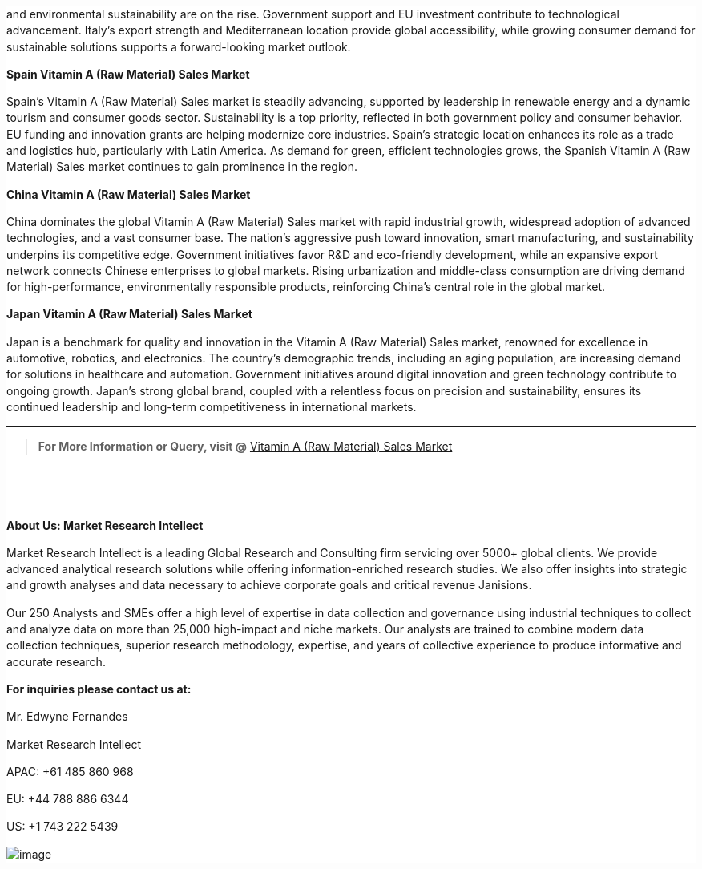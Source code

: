 and environmental sustainability are on the rise. Government support and EU investment contribute to technological advancement. Italy&rsquo;s export strength and Mediterranean location provide global accessibility, while growing consumer demand for sustainable solutions supports a forward-looking market outlook.</p><p class="" data-start="4424" data-end="4975"><strong data-start="4424" data-end="4445">Spain Vitamin A (Raw Material) Sales Market</strong></p><p class="" data-start="4424" data-end="4975">Spain&rsquo;s Vitamin A (Raw Material) Sales market is steadily advancing, supported by leadership in renewable energy and a dynamic tourism and consumer goods sector. Sustainability is a top priority, reflected in both government policy and consumer behavior. EU funding and innovation grants are helping modernize core industries. Spain&rsquo;s strategic location enhances its role as a trade and logistics hub, particularly with Latin America. As demand for green, efficient technologies grows, the Spanish Vitamin A (Raw Material) Sales market continues to gain prominence in the region.</p><p class="" data-start="4977" data-end="5589"><strong data-start="4977" data-end="4998">China Vitamin A (Raw Material) Sales Market</strong></p><p class="" data-start="4977" data-end="5589">China dominates the global Vitamin A (Raw Material) Sales market with rapid industrial growth, widespread adoption of advanced technologies, and a vast consumer base. The nation&rsquo;s aggressive push toward innovation, smart manufacturing, and sustainability underpins its competitive edge. Government initiatives favor R&amp;D and eco-friendly development, while an expansive export network connects Chinese enterprises to global markets. Rising urbanization and middle-class consumption are driving demand for high-performance, environmentally responsible products, reinforcing China&rsquo;s central role in the global market.</p><p class="" data-start="5591" data-end="6162"><strong data-start="5591" data-end="5612">Japan Vitamin A (Raw Material) Sales Market</strong></p><p class="" data-start="5591" data-end="6162">Japan is a benchmark for quality and innovation in the Vitamin A (Raw Material) Sales market, renowned for excellence in automotive, robotics, and electronics. The country&rsquo;s demographic trends, including an aging population, are increasing demand for solutions in healthcare and automation. Government initiatives around digital innovation and green technology contribute to ongoing growth. Japan&rsquo;s strong global brand, coupled with a relentless focus on precision and sustainability, ensures its continued leadership and long-term competitiveness in international markets.</p><hr /><blockquote><p><span class="font-[700]"><strong>For More Information or Query, visit&nbsp;@</strong>&nbsp;</span><span class="font-[700]"><a href="https://www.marketresearchintellect.com/product/global-vitamin-a-raw-material-sales-market/?utm_source=Linkedin&utm_medium=041" target="_blank" data-tracking-control-name="article-ssr-frontend-pulse_little-text-block" data-tracking-will-navigate="" data-test-link="">Vitamin A (Raw Material) Sales Market</a></span></p></blockquote><hr /><h3>&nbsp;</h3><p><strong><span class="font-[700]">About Us: Market Research Intellect</span></strong></p><p><span class="">Market Research Intellect is a leading Global Research and Consulting firm servicing over 5000+ global clients. We provide advanced analytical research solutions while offering information-enriched research studies.&nbsp;</span>We also offer insights into strategic and growth analyses and data necessary to achieve corporate goals and critical revenue Janisions.</p><p><span class="">Our 250 Analysts and SMEs offer a high level of expertise in data collection and governance using industrial techniques to collect and analyze data on more than 25,000 high-impact and niche markets. Our analysts are trained to combine modern data collection techniques, superior research methodology, expertise, and years of collective experience to produce informative and accurate research.</span></p><p><strong>For inquiries please contact us at:</strong></p><p>Mr. Edwyne Fernandes</p><p>Market Research Intellect</p><p>APAC: +61 485 860 968</p><p>EU: +44 788 886 6344</p><p>US: +1 743 222 5439</p>
![image](https://github.com/user-attachments/assets/53212464-670e-4e5c-8879-ca6cec1e0ad9)
